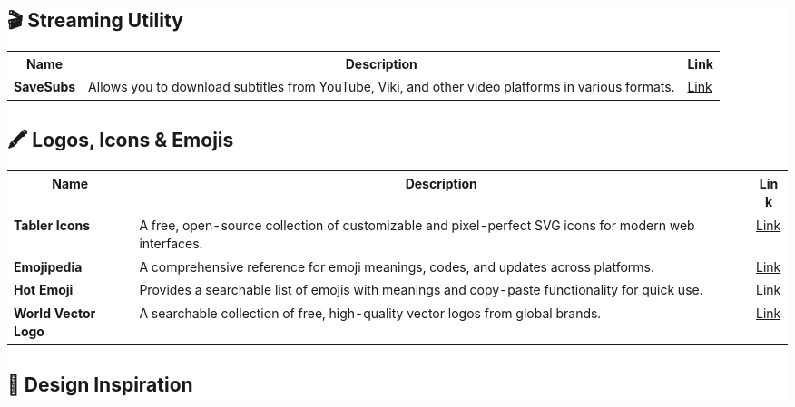 
## 🎬 Streaming Utility

<table>
  <tr>
    <th>Name</th>
    <th>Description</th>
    <th>Link</th>
  </tr>
  <tr>
    <td><strong>SaveSubs</strong></td>
    <td>Allows you to download subtitles from YouTube, Viki, and other video platforms in various formats.</td>
    <td><a href="https://savesubs.com/">Link</a></td>
  </tr>
</table>


## 🖍️ Logos, Icons & Emojis

<table>
  <tr>
    <th>Name</th>
    <th>Description</th>
    <th>Link</th>
  </tr>
  <tr>
    <td><strong>Tabler Icons</strong></td>
    <td>A free, open-source collection of customizable and pixel-perfect SVG icons for modern web interfaces.</td>
    <td><a href="https://tablericons.com/">Link</a></td>
  </tr>
  <tr>
    <td><strong>Emojipedia</strong></td>
    <td>A comprehensive reference for emoji meanings, codes, and updates across platforms.</td>
    <td><a href="https://emojipedia.org/">Link</a></td>
  </tr>
  <tr>
    <td><strong>Hot Emoji</strong></td>
    <td>Provides a searchable list of emojis with meanings and copy-paste functionality for quick use.</td>
    <td><a href="https://hotemoji.com/">Link</a></td>
  </tr>
  <tr>
    <td><strong>World Vector Logo</strong></td>
    <td>A searchable collection of free, high-quality vector logos from global brands.</td>
    <td><a href="https://worldvectorlogo.com/">Link</a></td>
  </tr>
</table>


## 🎨 Design Inspiration
